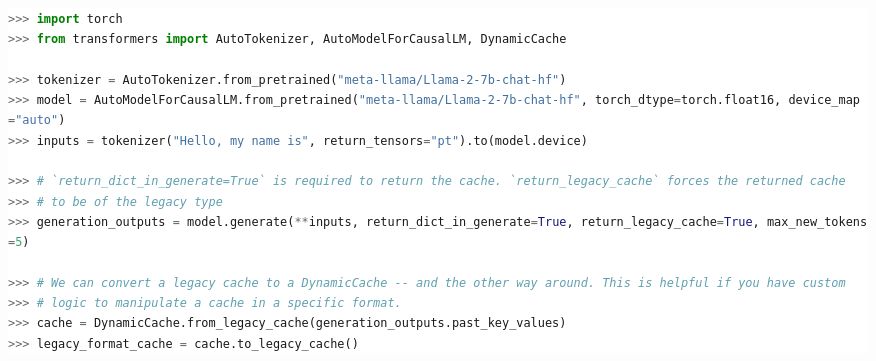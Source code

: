 ```python
>>> import torch
>>> from transformers import AutoTokenizer, AutoModelForCausalLM, DynamicCache

>>> tokenizer = AutoTokenizer.from_pretrained("meta-llama/Llama-2-7b-chat-hf")
>>> model = AutoModelForCausalLM.from_pretrained("meta-llama/Llama-2-7b-chat-hf", torch_dtype=torch.float16, device_map="auto")
>>> inputs = tokenizer("Hello, my name is", return_tensors="pt").to(model.device)

>>> # `return_dict_in_generate=True` is required to return the cache. `return_legacy_cache` forces the returned cache
>>> # to be of the legacy type
>>> generation_outputs = model.generate(**inputs, return_dict_in_generate=True, return_legacy_cache=True, max_new_tokens=5)

>>> # We can convert a legacy cache to a DynamicCache -- and the other way around. This is helpful if you have custom
>>> # logic to manipulate a cache in a specific format.
>>> cache = DynamicCache.from_legacy_cache(generation_outputs.past_key_values)
>>> legacy_format_cache = cache.to_legacy_cache()
```
